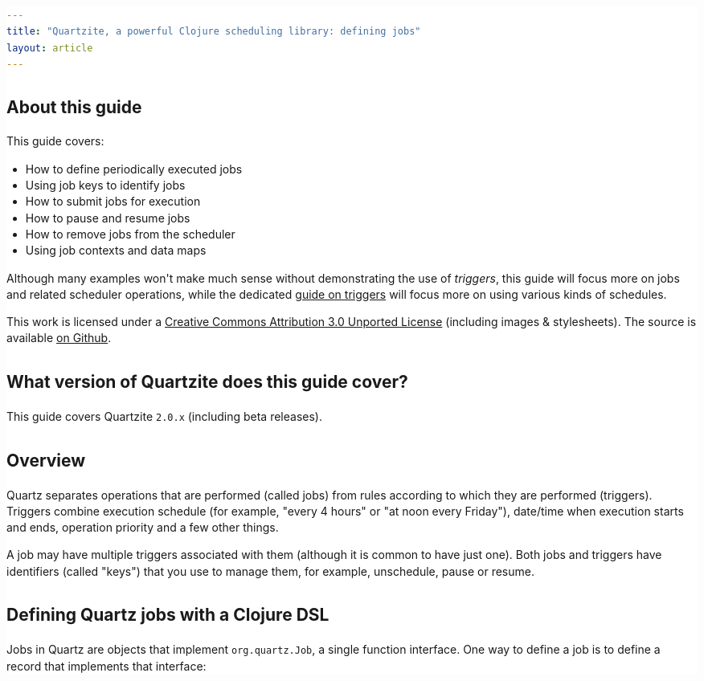 ```yaml
---
title: "Quartzite, a powerful Clojure scheduling library: defining jobs"
layout: article
---
```


## About this guide

This guide covers:

 * How to define periodically executed jobs
 * Using job keys to identify jobs
 * How to submit jobs for execution
 * How to pause and resume jobs
 * How to remove jobs from the scheduler
 * Using job contexts and data maps

Although many examples won't make much sense without demonstrating the
use of *triggers*, this guide will focus more on jobs and related
scheduler operations, while the dedicated [guide on triggers](/articles/triggers.html) will focus more on using various
kinds of schedules.

This work is licensed under a <a rel="license"
href="http://creativecommons.org/licenses/by/3.0/">Creative Commons
Attribution 3.0 Unported License</a> (including images &
stylesheets). The source is available [on Github](https://github.com/clojurewerkz/quartzite.docs).



## What version of Quartzite does this guide cover?

This guide covers Quartzite `2.0.x` (including beta releases).


## Overview

Quartz separates operations that are performed (called jobs) from
rules according to which they are performed (triggers). Triggers
combine execution schedule (for example, "every 4 hours" or "at noon
every Friday"), date/time when execution starts and ends, operation
priority and a few other things.

A job may have multiple triggers associated with them (although it is
common to have just one). Both jobs and triggers have identifiers
(called "keys") that you use to manage them, for example, unschedule,
pause or resume.


## Defining Quartz jobs with a Clojure DSL

Jobs in Quartz are objects that implement `org.quartz.Job`, a single
function interface. One way to define a job is to define a record that
implements that interface:
